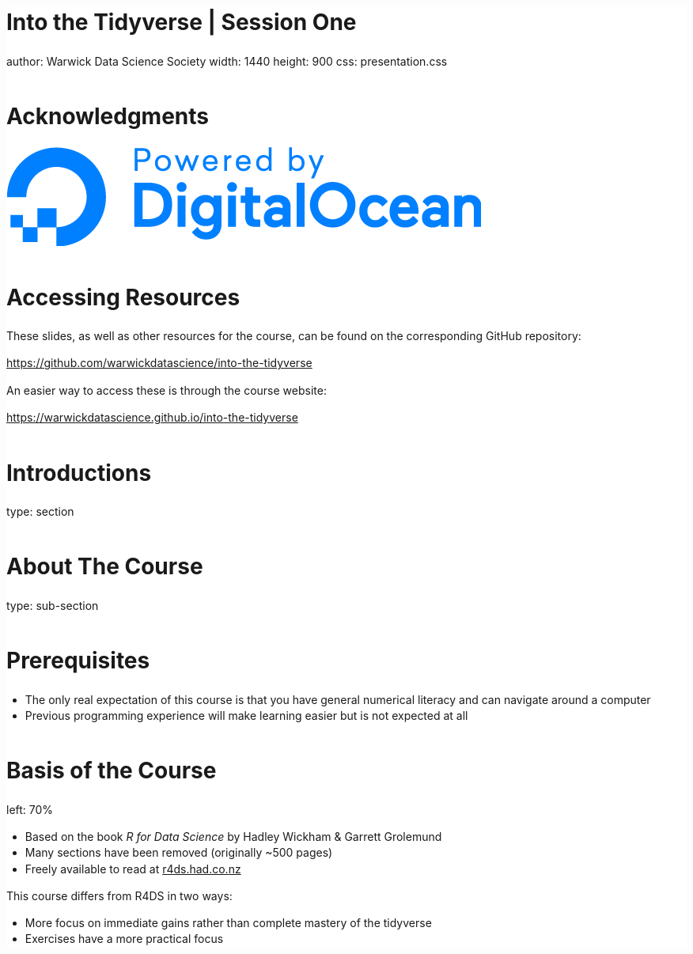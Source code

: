 Into the Tidyverse | Session One
====================================
author: Warwick Data Science Society
width: 1440
height: 900
css: presentation.css

Acknowledgments
====================================

![DigitalOcean Logo](images/DO_badge.png)

Accessing Resources
====================================

These slides, as well as other resources for the course, can be found on the corresponding GitHub repository:

https://github.com/warwickdatascience/into-the-tidyverse

An easier way to access these is through the course website:

https://warwickdatascience.github.io/into-the-tidyverse

Introductions
====================================
type: section

About The Course
====================================
type: sub-section

Prerequisites
====================================

* The only real expectation of this course is that you have general numerical literacy and can navigate around a computer
* Previous programming experience will make learning easier but is not expected at all

Basis of the Course
====================================
left: 70%

* Based on the book *R for Data Science* by Hadley Wickham & Garrett Grolemund
* Many sections have been removed (originally ~500 pages)
* Freely available to read at [r4ds.had.co.nz](r4ds.had.co.nz)

This course differs from R4DS in two ways:

* More focus on immediate gains rather than complete mastery of the tidyverse
* Exercises have a more practical focus
